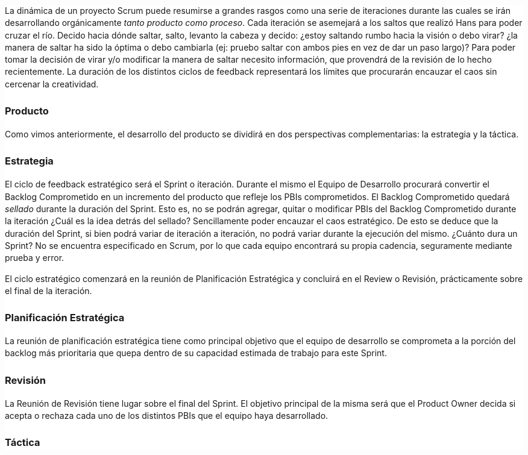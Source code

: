 La dinámica de un proyecto Scrum puede resumirse a grandes rasgos como
una serie de iteraciones durante las cuales se irán desarrollando
orgánicamente *tanto producto como proceso*. Cada iteración se asemejará
a los saltos que realizó Hans para poder cruzar el río. Decido hacia
dónde saltar, salto, levanto la cabeza y decido: ¿estoy saltando rumbo
hacia la visión o debo virar? ¿la manera de saltar ha sido la óptima o
debo cambiarla (ej: pruebo saltar con ambos pies en vez de dar un paso
largo)? Para poder tomar la decisión de virar y/o modificar la manera de
saltar necesito información, que provendrá de la revisión de lo hecho
recientemente. La duración de los distintos ciclos de feedback
representará los límites que procurarán encauzar el caos sin cercenar la
creatividad.

### Producto

Como vimos anteriormente, el desarrollo del producto se dividirá en dos
perspectivas complementarias: la estrategia y la táctica.

### Estrategia

El ciclo de feedback estratégico será el Sprint o iteración. Durante el
mismo el Equipo de Desarrollo procurará convertir el Backlog
Comprometido en un incremento del producto que refleje los PBIs
comprometidos. El Backlog Comprometido quedará *sellado* durante la
duración del Sprint. Esto es, no se podrán agregar, quitar o modificar
PBIs del Backlog Comprometido durante la iteración ¿Cuál es la idea
detrás del sellado? Sencillamente poder encauzar el caos estratégico. De
esto se deduce que la duración del Sprint, si bien podrá variar de
iteración a iteración, no podrá variar durante la ejecución del mismo.
¿Cuánto dura un Sprint? No se encuentra especificado en Scrum, por lo
que cada equipo encontrará su propia cadencia, seguramente mediante
prueba y error.

El ciclo estratégico comenzará en la reunión de Planificación
Estratégica y concluirá en el Review o Revisión, prácticamente sobre el
final de la iteración.

### Planificación Estratégica

La reunión de planificación estratégica tiene como principal objetivo
que el equipo de desarrollo se comprometa a la porción del backlog más
prioritaria que quepa dentro de su capacidad estimada de trabajo para
este Sprint.

### Revisión

La Reunión de Revisión tiene lugar sobre el final del Sprint. El
objetivo principal de la misma será que el Product Owner decida si
acepta o rechaza cada uno de los distintos PBIs que el equipo haya
desarrollado.

### Táctica
